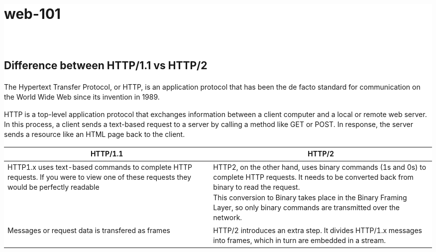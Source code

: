 # web-101

<br>

## Difference between HTTP/1.1 vs HTTP/2

The Hypertext Transfer Protocol, or HTTP, is an application protocol that has been the de facto standard for communication on the World Wide Web since its invention in 1989.

HTTP is a top-level application protocol that exchanges information between a client computer and a local or remote web server. In this process, a client sends a text-based request to a server by calling a method like GET or POST. In response, the server sends a resource like an HTML page back to the client.

| HTTP/1.1                                                                                                                                                                                                                                                                                                                                                                                                                                                                                                                                                                                                     | HTTP/2                                                                                                                                                                                                                                                                                                                                                                                                                                                                                                                                                                                                                            |
| ------------------------------------------------------------------------------------------------------------------------------------------------------------------------------------------------------------------------------------------------------------------------------------------------------------------------------------------------------------------------------------------------------------------------------------------------------------------------------------------------------------------------------------------------------------------------------------------------------------ | --------------------------------------------------------------------------------------------------------------------------------------------------------------------------------------------------------------------------------------------------------------------------------------------------------------------------------------------------------------------------------------------------------------------------------------------------------------------------------------------------------------------------------------------------------------------------------------------------------------------------------- |
| HTTP1.x uses text-based commands to complete HTTP requests. If you were to view one of these requests they would be perfectly readable                                                                                                                                                                                                                                                                                                                                                                                                                                                                       | HTTP2, on the other hand, uses binary commands (1s and 0s) to complete HTTP requests. It needs to be converted back from binary to read the request. <br> This conversion to Binary takes place in the Binary Framing Layer, so only binary commands are transmitted over the network.                                                                                                                                                                                                                                                                                                                                            |
| Messages or request data is transfered as frames                                                                                                                                                                                                                                                                                                                                                                                                                                                                                                                                                             | HTTP/2 introduces an extra step. It divides HTTP/1.x messages into frames, which in turn are embedded in a stream.                                                                                                                                                                                                                                                                                                                                                                                                                                                                                                                |